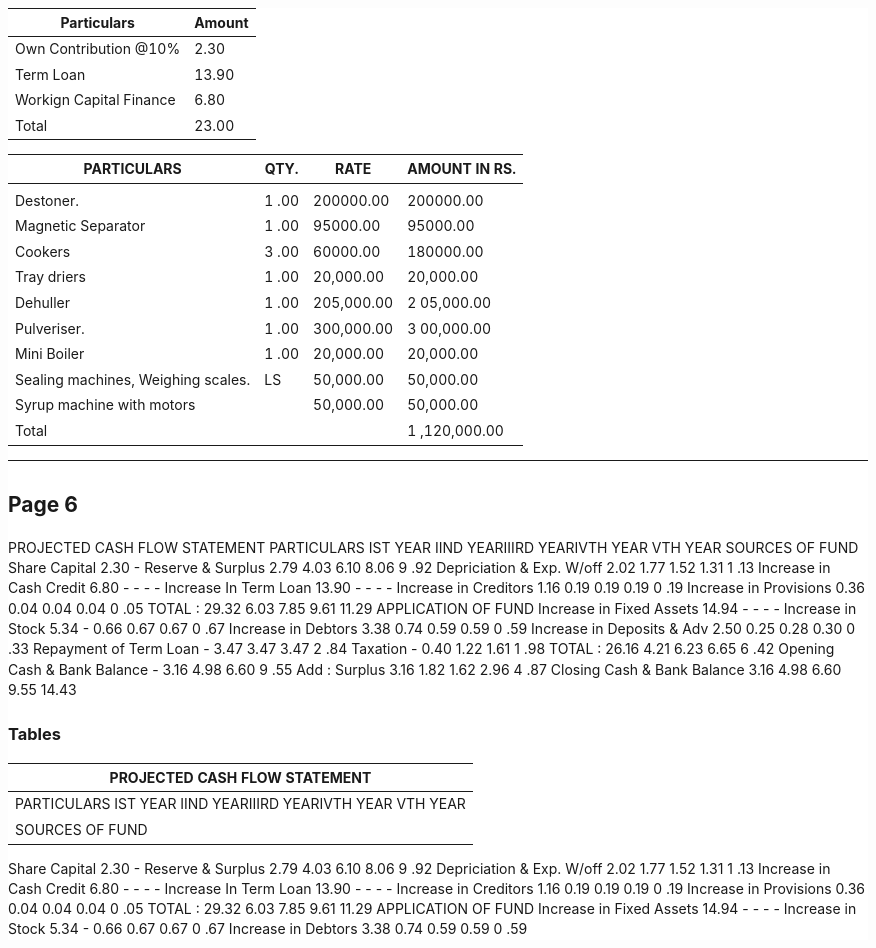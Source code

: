 | Particulars | Amount |
|---|---|
| Own Contribution @10% | 2.30 |
| Term Loan | 13.90 |
| Workign Capital Finance | 6.80 |
| Total | 23.00 |

| PARTICULARS | QTY. | RATE | AMOUNT IN RS. |
|---|---|---|---|
|  |  |  |  |
| Destoner. | 1 .00 | 200000.00 | 200000.00 |
| Magnetic Separator | 1 .00 | 95000.00 | 95000.00 |
| Cookers | 3 .00 | 60000.00 | 180000.00 |
| Tray driers | 1 .00 | 20,000.00 | 20,000.00 |
| Dehuller | 1 .00 | 205,000.00 | 2 05,000.00 |
| Pulveriser. | 1 .00 | 300,000.00 | 3 00,000.00 |
| Mini Boiler | 1 .00 | 20,000.00 | 20,000.00 |
| Sealing machines, Weighing scales. | LS | 50,000.00 | 50,000.00 |
| Syrup machine with motors |  | 50,000.00 | 50,000.00 |
| Total |  |  | 1 ,120,000.00 |

---

## Page 6

PROJECTED CASH FLOW STATEMENT PARTICULARS IST YEAR IIND YEARIIIRD YEARIVTH YEAR VTH YEAR SOURCES OF FUND Share Capital 2.30 - Reserve & Surplus 2.79 4.03 6.10 8.06 9 .92 Depriciation & Exp. W/off 2.02 1.77 1.52 1.31 1 .13 Increase in Cash Credit 6.80 - - - - Increase In Term Loan 13.90 - - - - Increase in Creditors 1.16 0.19 0.19 0.19 0 .19 Increase in Provisions 0.36 0.04 0.04 0.04 0 .05 TOTAL : 29.32 6.03 7.85 9.61 11.29 APPLICATION OF FUND Increase in Fixed Assets 14.94 - - - - Increase in Stock 5.34 - 0.66 0.67 0.67 0 .67 Increase in Debtors 3.38 0.74 0.59 0.59 0 .59 Increase in Deposits & Adv 2.50 0.25 0.28 0.30 0 .33 Repayment of Term Loan - 3.47 3.47 3.47 2 .84 Taxation - 0.40 1.22 1.61 1 .98 TOTAL : 26.16 4.21 6.23 6.65 6 .42 Opening Cash & Bank Balance - 3.16 4.98 6.60 9 .55 Add : Surplus 3.16 1.82 1.62 2.96 4 .87 Closing Cash & Bank Balance 3.16 4.98 6.60 9.55 14.43

### Tables

| PROJECTED CASH FLOW STATEMENT |
|---|
| PARTICULARS IST YEAR IIND YEARIIIRD YEARIVTH YEAR VTH YEAR |
| SOURCES OF FUND
Share Capital 2.30 -
Reserve & Surplus 2.79 4.03 6.10 8.06 9 .92
Depriciation & Exp. W/off 2.02 1.77 1.52 1.31 1 .13
Increase in Cash Credit 6.80 - - - -
Increase In Term Loan 13.90 - - - -
Increase in Creditors 1.16 0.19 0.19 0.19 0 .19
Increase in Provisions 0.36 0.04 0.04 0.04 0 .05
TOTAL : 29.32 6.03 7.85 9.61 11.29
APPLICATION OF FUND
Increase in Fixed Assets 14.94 - - - -
Increase in Stock 5.34 - 0.66 0.67 0.67 0 .67
Increase in Debtors 3.38 0.74 0.59 0.59 0 .59